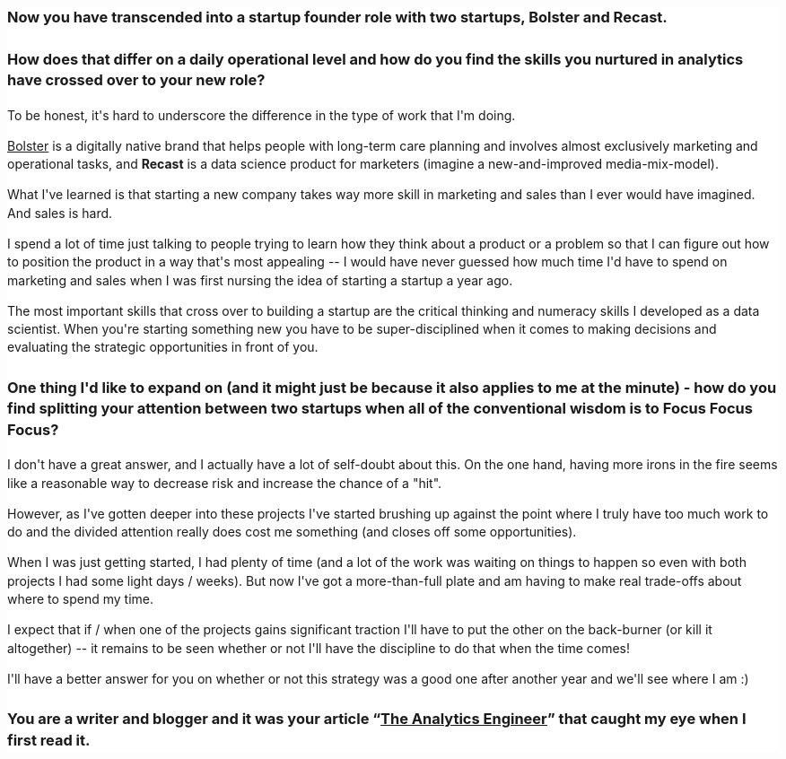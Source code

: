 ### Now you have transcended into a startup founder role with two startups, Bolster and Recast.

### How does that differ on a daily operational level and how do you find the skills you nurtured in analytics have crossed over to your new role?

To be honest, it's hard to underscore the difference in the type of work that I'm doing.

[Bolster](https://bolster.life/) is a digitally native brand that helps people with long-term care planning and involves almost exclusively marketing and operational tasks, and **Recast** is a data science product for marketers (imagine a new-and-improved media-mix-model).

What I've learned is that starting a new company takes way more skill in marketing and sales than I ever would have imagined. And sales is hard.

I spend a lot of time just talking to people trying to learn how they think about a product or a problem so that I can figure out how to position the product in a way that's most appealing -- I would have never guessed how much time I'd have to spend on marketing and sales when I was first nursing the idea of starting a startup a year ago.

The most important skills that cross over to building a startup are the critical thinking and numeracy skills I developed as a data scientist. When you're starting something new you have to be super-disciplined when it comes to making decisions and evaluating the strategic opportunities in front of you.

### One thing I'd like to expand on (and it might just be because it also applies to me at the minute) - how do you find splitting your attention between two startups when all of the conventional wisdom is to Focus Focus Focus?

I don't have a great answer, and I actually have a lot of self-doubt about this. On the one hand, having more irons in the fire seems like a reasonable way to decrease risk and increase the chance of a "hit".

However, as I've gotten deeper into these projects I've started brushing up against the point where I truly have too much work to do and the divided attention really does cost me something (and closes off some opportunities). 

When I was just getting started, I had plenty of time (and a lot of the work was waiting on things to happen so even with both projects I had some light days / weeks). But now I've got a more-than-full plate and am having to make real trade-offs about where to spend my time.

I expect that if / when one of the projects gains significant traction I'll have to put the other on the back-burner (or kill it altogether) -- it remains to be seen whether or not I'll have the discipline to do that when the time comes!

I'll have a better answer for you on whether or not this strategy was a good one after another year and we'll see where I am :)

### You are a writer and blogger and it was your article “[The Analytics Engineer](https://www.locallyoptimistic.com/post/analytics-engineer/)” that caught my eye when I first read it.
